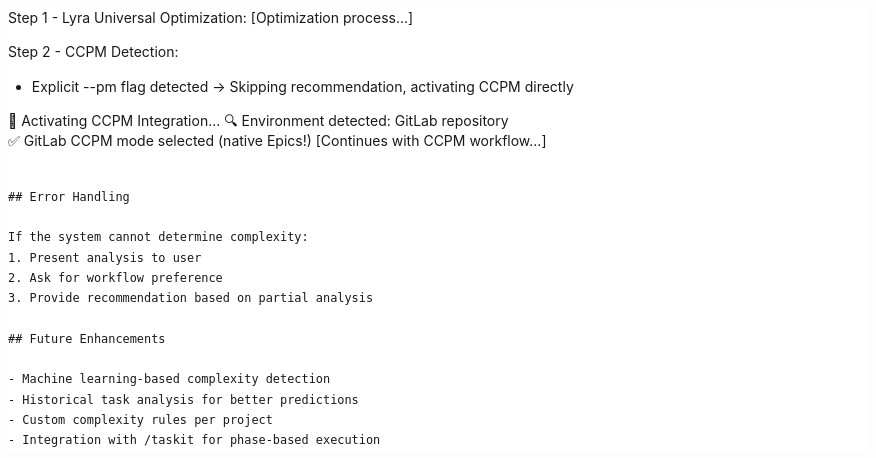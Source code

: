 Step 1 - Lyra Universal Optimization:
[Optimization process...]

Step 2 - CCPM Detection:
- Explicit --pm flag detected
→ Skipping recommendation, activating CCPM directly

🚀 Activating CCPM Integration...
🔍 Environment detected: GitLab repository  
✅ GitLab CCPM mode selected (native Epics!)
[Continues with CCPM workflow...]
```

## Error Handling

If the system cannot determine complexity:
1. Present analysis to user
2. Ask for workflow preference
3. Provide recommendation based on partial analysis

## Future Enhancements

- Machine learning-based complexity detection
- Historical task analysis for better predictions
- Custom complexity rules per project
- Integration with /taskit for phase-based execution